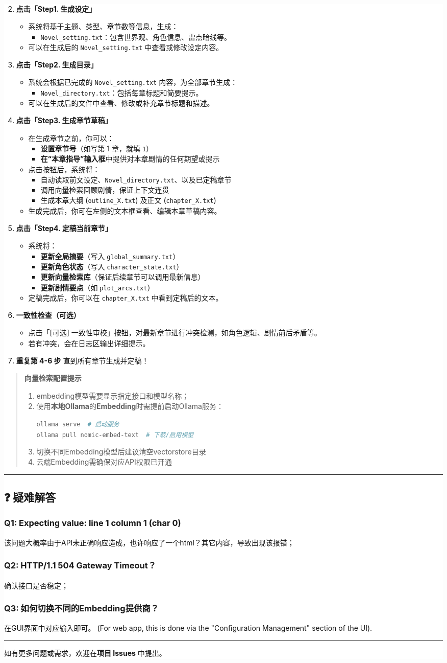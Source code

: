2. **点击「Step1. 生成设定」**  
   - 系统将基于主题、类型、章节数等信息，生成：  
     - `Novel_setting.txt`：包含世界观、角色信息、雷点暗线等。  
   - 可以在生成后的 `Novel_setting.txt` 中查看或修改设定内容。

3. **点击「Step2. 生成目录」**  
   - 系统会根据已完成的 `Novel_setting.txt` 内容，为全部章节生成：  
     - `Novel_directory.txt`：包括每章标题和简要提示。  
   - 可以在生成后的文件中查看、修改或补充章节标题和描述。

4. **点击「Step3. 生成章节草稿」**  
   - 在生成章节之前，你可以：  
     - **设置章节号**（如写第 1 章，就填 `1`）  
     - **在“本章指导”输入框**中提供对本章剧情的任何期望或提示  
   - 点击按钮后，系统将：  
     - 自动读取前文设定、`Novel_directory.txt`、以及已定稿章节  
     - 调用向量检索回顾剧情，保证上下文连贯  
     - 生成本章大纲 (`outline_X.txt`) 及正文 (`chapter_X.txt`)  
   - 生成完成后，你可在左侧的文本框查看、编辑本章草稿内容。

5. **点击「Step4. 定稿当前章节」**  
   - 系统将：  
     - **更新全局摘要**（写入 `global_summary.txt`）  
     - **更新角色状态**（写入 `character_state.txt`）  
     - **更新向量检索库**（保证后续章节可以调用最新信息）  
     - **更新剧情要点**（如 `plot_arcs.txt`）  
   - 定稿完成后，你可以在 `chapter_X.txt` 中看到定稿后的文本。

6. **一致性检查（可选）**  
   - 点击「[可选] 一致性审校」按钮，对最新章节进行冲突检测，如角色逻辑、剧情前后矛盾等。  
   - 若有冲突，会在日志区输出详细提示。

7. **重复第 4-6 步** 直到所有章节生成并定稿！

> **向量检索配置提示**  
> 1. embedding模型需要显示指定接口和模型名称；
> 2. 使用**本地Ollama**的**Embedding**时需提前启动Ollama服务：  
>    ```bash
>    ollama serve  # 启动服务
>    ollama pull nomic-embed-text  # 下载/启用模型
>    ```
> 3. 切换不同Embedding模型后建议清空vectorstore目录
> 4. 云端Embedding需确保对应API权限已开通

---

## ❓ 疑难解答
### Q1: Expecting value: line 1 column 1 (char 0)

该问题大概率由于API未正确响应造成，也许响应了一个html？其它内容，导致出现该报错；


### Q2: HTTP/1.1 504 Gateway Timeout？
确认接口是否稳定；

### Q3: 如何切换不同的Embedding提供商？
在GUI界面中对应输入即可。 (For web app, this is done via the "Configuration Management" section of the UI).

---

如有更多问题或需求，欢迎在**项目 Issues** 中提出。
